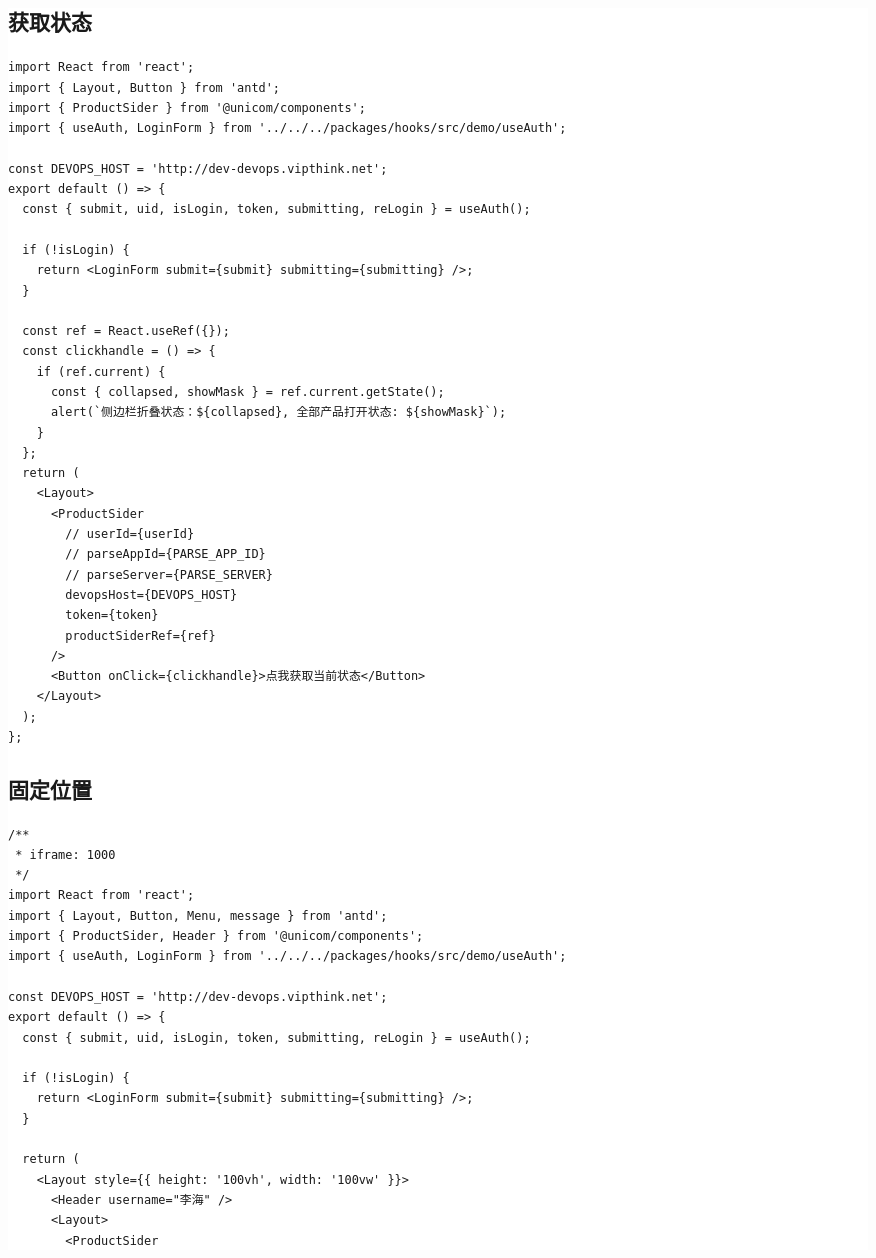 ## 获取状态

```tsx
import React from 'react';
import { Layout, Button } from 'antd';
import { ProductSider } from '@unicom/components';
import { useAuth, LoginForm } from '../../../packages/hooks/src/demo/useAuth';

const DEVOPS_HOST = 'http://dev-devops.vipthink.net';
export default () => {
  const { submit, uid, isLogin, token, submitting, reLogin } = useAuth();

  if (!isLogin) {
    return <LoginForm submit={submit} submitting={submitting} />;
  }

  const ref = React.useRef({});
  const clickhandle = () => {
    if (ref.current) {
      const { collapsed, showMask } = ref.current.getState();
      alert(`侧边栏折叠状态：${collapsed}, 全部产品打开状态: ${showMask}`);
    }
  };
  return (
    <Layout>
      <ProductSider
        // userId={userId}
        // parseAppId={PARSE_APP_ID}
        // parseServer={PARSE_SERVER}
        devopsHost={DEVOPS_HOST}
        token={token}
        productSiderRef={ref}
      />
      <Button onClick={clickhandle}>点我获取当前状态</Button>
    </Layout>
  );
};
```

## 固定位置

```tsx
/**
 * iframe: 1000
 */
import React from 'react';
import { Layout, Button, Menu, message } from 'antd';
import { ProductSider, Header } from '@unicom/components';
import { useAuth, LoginForm } from '../../../packages/hooks/src/demo/useAuth';

const DEVOPS_HOST = 'http://dev-devops.vipthink.net';
export default () => {
  const { submit, uid, isLogin, token, submitting, reLogin } = useAuth();

  if (!isLogin) {
    return <LoginForm submit={submit} submitting={submitting} />;
  }

  return (
    <Layout style={{ height: '100vh', width: '100vw' }}>
      <Header username="李海" />
      <Layout>
        <ProductSider
```